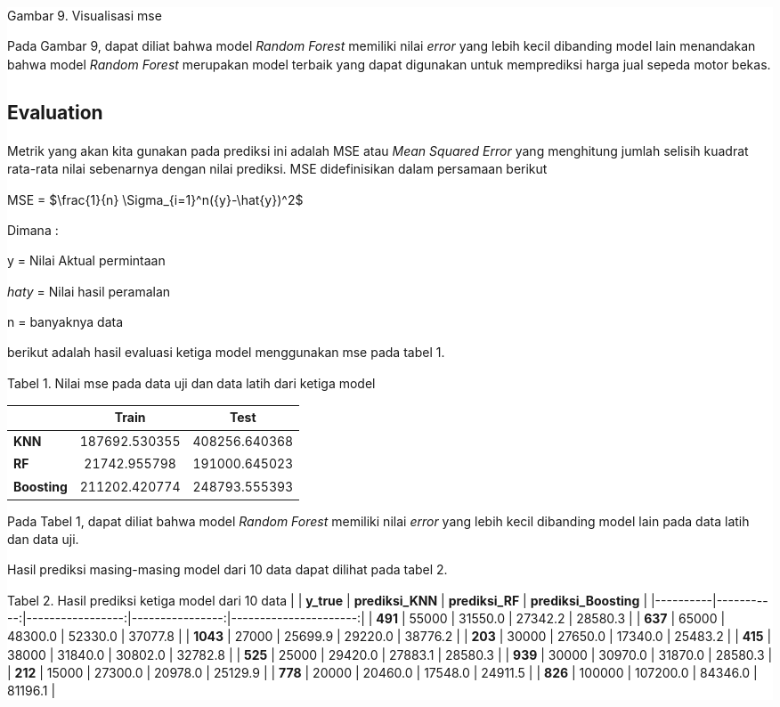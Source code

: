 Gambar 9. Visualisasi mse

Pada Gambar 9, dapat diliat bahwa model *Random Forest* memiliki nilai *error* yang lebih kecil dibanding model lain menandakan bahwa model *Random Forest* merupakan model terbaik yang dapat digunakan untuk memprediksi harga jual sepeda motor bekas.

## Evaluation
Metrik yang akan kita gunakan pada prediksi ini adalah MSE atau *Mean Squared Error* yang menghitung jumlah selisih kuadrat rata-rata nilai sebenarnya dengan nilai prediksi. MSE didefinisikan dalam persamaan berikut

MSE = $\frac{1}{n} \Sigma_{i=1}^n({y}-\hat{y})^2$

Dimana :

y = Nilai Aktual permintaan

$hat{y}$ = Nilai hasil peramalan

n = banyaknya data

berikut adalah hasil evaluasi ketiga model menggunakan mse pada tabel 1.

Tabel 1. Nilai mse pada data uji dan data latih dari ketiga model

|              |   **Train**   |    **Test**   |
|--------------|:-------------:|:-------------:|
|    **KNN**   | 187692.530355 | 408256.640368 |
|    **RF**    | 21742.955798  | 191000.645023 |
| **Boosting** | 211202.420774 | 248793.555393 |

Pada Tabel 1, dapat diliat bahwa model *Random Forest* memiliki nilai *error* yang lebih kecil dibanding model lain pada data latih dan data uji.

Hasil prediksi masing-masing model dari 10 data dapat dilihat pada tabel 2.

Tabel 2. Hasil prediksi ketiga model dari 10 data
|          | **y_true** | **prediksi_KNN** | **prediksi_RF** | **prediksi_Boosting** |
|----------|-----------:|-----------------:|----------------:|----------------------:|
|  **491** |      55000 |          31550.0 |         27342.2 |               28580.3 |
|  **637** |      65000 |          48300.0 |         52330.0 |               37077.8 |
| **1043** |      27000 |          25699.9 |         29220.0 |               38776.2 |
|  **203** |      30000 |          27650.0 |         17340.0 |               25483.2 |
|  **415** |      38000 |          31840.0 |         30802.0 |               32782.8 |
|  **525** |      25000 |          29420.0 |         27883.1 |               28580.3 |
|  **939** |      30000 |          30970.0 |         31870.0 |               28580.3 |
|  **212** |      15000 |          27300.0 |         20978.0 |               25129.9 |
|  **778** |      20000 |          20460.0 |         17548.0 |               24911.5 |
|  **826** |     100000 |         107200.0 |         84346.0 |               81196.1 |
